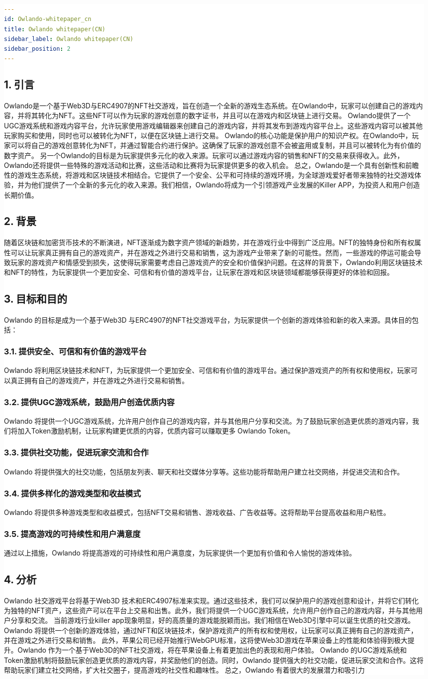 ```yaml
---
id: Owlando-whitepaper_cn
title: Owlando whitepaper(CN)
sidebar_label: Owlando whitepaper(CN)
sidebar_position: 2
---
```


## 1. 引言
Owlando是一个基于Web3D与ERC4907的NFT社交游戏，旨在创造一个全新的游戏生态系统。在Owlando中，玩家可以创建自己的游戏内容，并将其转化为NFT。这些NFT可以作为玩家的游戏创意的数字证书，并且可以在游戏内和区块链上进行交易。
Owlando提供了一个UGC游戏系统和游戏内容平台，允许玩家使用游戏编辑器来创建自己的游戏内容，并将其发布到游戏内容平台上。这些游戏内容可以被其他玩家购买和使用，同时也可以被转化为NFT，以便在区块链上进行交易。
Owlando的核心功能是保护用户的知识产权。在Owlando中，玩家可以将自己的游戏创意转化为NFT，并通过智能合约进行保护。这确保了玩家的游戏创意不会被盗用或复制，并且可以被转化为有价值的数字资产。
另一个Owlando的目标是为玩家提供多元化的收入来源。玩家可以通过游戏内容的销售和NFT的交易来获得收入。此外，Owlando还将提供一些特殊的游戏活动和比赛，这些活动和比赛将为玩家提供更多的收入机会。
总之，Owlando是一个具有创新性和前瞻性的游戏生态系统，将游戏和区块链技术相结合。它提供了一个安全、公平和可持续的游戏环境，为全球游戏爱好者带来独特的社交游戏体验，并为他们提供了一个全新的多元化的收入来源。我们相信，Owlando将成为一个引领游戏产业发展的Killer APP，为投资人和用户创造长期价值。
## 2. 背景
随着区块链和加密货币技术的不断演进，NFT逐渐成为数字资产领域的新趋势，并在游戏行业中得到广泛应用。NFT的独特身份和所有权属性可以让玩家真正拥有自己的游戏资产，并在游戏之外进行交易和销售，这为游戏产业带来了新的可能性。然而，一些游戏的停运可能会导致玩家的游戏资产和情感受到损失，这使得玩家需要考虑自己游戏资产的安全和价值保护问题。在这样的背景下，Owlando利用区块链技术和NFT的特性，为玩家提供一个更加安全、可信和有价值的游戏平台，让玩家在游戏和区块链领域都能够获得更好的体验和回报。

## 3. 目标和目的
Owlando 的目标是成为一个基于Web3D 与ERC4907的NFT社交游戏平台，为玩家提供一个创新的游戏体验和新的收入来源。具体目的包括：
### 3.1. 提供安全、可信和有价值的游戏平台
Owlando 将利用区块链技术和NFT，为玩家提供一个更加安全、可信和有价值的游戏平台。通过保护游戏资产的所有权和使用权，玩家可以真正拥有自己的游戏资产，并在游戏之外进行交易和销售。

### 3.2. 提供UGC游戏系统，鼓励用户创造优质内容
Owlando 将提供一个UGC游戏系统，允许用户创作自己的游戏内容，并与其他用户分享和交流。为了鼓励玩家创造更优质的游戏内容，我们将加入Token激励机制，让玩家构建更优质的内容，优质内容可以赚取更多 Owlando Token。

### 3.3. 提供社交功能，促进玩家交流和合作
Owlando 将提供强大的社交功能，包括朋友列表、聊天和社交媒体分享等。这些功能将帮助用户建立社交网络，并促进交流和合作。

### 3.4. 提供多样化的游戏类型和收益模式
Owlando 将提供多种游戏类型和收益模式，包括NFT交易和销售、游戏收益、广告收益等。这将帮助平台提高收益和用户粘性。

### 3.5. 提高游戏的可持续性和用户满意度
通过以上措施，Owlando 将提高游戏的可持续性和用户满意度，为玩家提供一个更加有价值和令人愉悦的游戏体验。

## 4. 分析
Owlando 社交游戏平台将基于Web3D 技术和ERC4907标准来实现。通过这些技术，我们可以保护用户的游戏创意和设计，并将它们转化为独特的NFT资产，这些资产可以在平台上交易和出售。此外，我们将提供一个UGC游戏系统，允许用户创作自己的游戏内容，并与其他用户分享和交流。
当前游戏行业killer app现象明显，好的高质量的游戏能脱颖而出。我们相信在Web3D引擎中可以诞生优质的社交游戏。
Owlando 将提供一个创新的游戏体验，通过NFT和区块链技术，保护游戏资产的所有权和使用权，让玩家可以真正拥有自己的游戏资产，并在游戏之外进行交易和销售。
此外，苹果公司已经开始推行WebGPU标准，这将使Web3D游戏在苹果设备上的性能和体验得到极大提升。Owlando 作为一个基于Web3D的NFT社交游戏，将在苹果设备上有着更加出色的表现和用户体验。
Owlando 的UGC游戏系统和Token激励机制将鼓励玩家创造更优质的游戏内容，并奖励他们的创造。同时，Owlando 提供强大的社交功能，促进玩家交流和合作。这将帮助玩家们建立社交网络，扩大社交圈子，提高游戏的社交性和趣味性。
总之，Owlando 有着很大的发展潜力和吸引力
